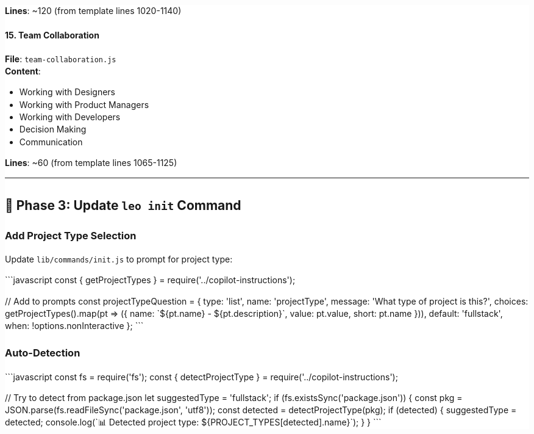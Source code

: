 **Lines**: ~120 (from template lines 1020-1140)

#### 15. Team Collaboration
**File**: `team-collaboration.js`  
**Content**:
- Working with Designers
- Working with Product Managers
- Working with Developers
- Decision Making
- Communication

**Lines**: ~60 (from template lines 1065-1125)

---

## 🔧 Phase 3: Update `leo init` Command

### Add Project Type Selection

Update `lib/commands/init.js` to prompt for project type:

\`\`\`javascript
const { getProjectTypes } = require('../copilot-instructions');

// Add to prompts
const projectTypeQuestion = {
  type: 'list',
  name: 'projectType',
  message: 'What type of project is this?',
  choices: getProjectTypes().map(pt => ({
    name: \`\${pt.name} - \${pt.description}\`,
    value: pt.value,
    short: pt.name
  })),
  default: 'fullstack',
  when: !options.nonInteractive
};
\`\`\`

### Auto-Detection

\`\`\`javascript
const fs = require('fs');
const { detectProjectType } = require('../copilot-instructions');

// Try to detect from package.json
let suggestedType = 'fullstack';
if (fs.existsSync('package.json')) {
  const pkg = JSON.parse(fs.readFileSync('package.json', 'utf8'));
  const detected = detectProjectType(pkg);
  if (detected) {
    suggestedType = detected;
    console.log(\`📊 Detected project type: \${PROJECT_TYPES[detected].name}\`);
  }
}
\`\`\`
